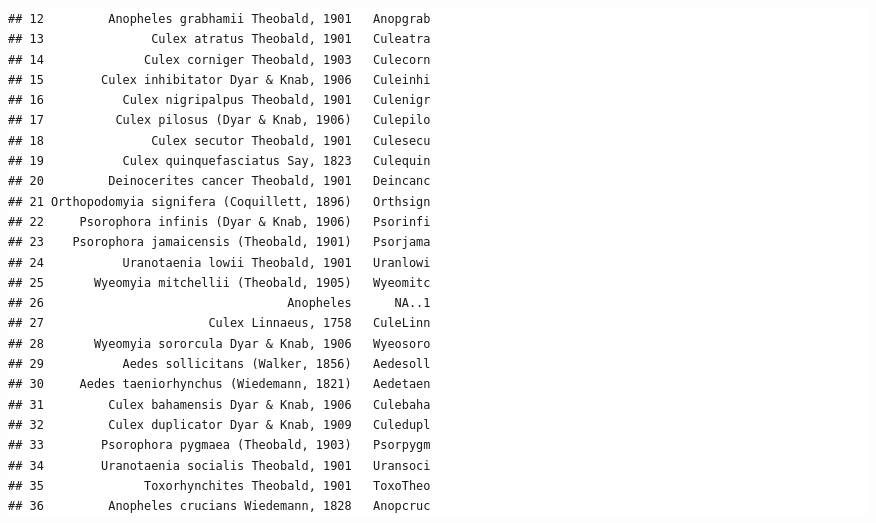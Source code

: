     ## 12         Anopheles grabhamii Theobald, 1901   Anopgrab
    ## 13               Culex atratus Theobald, 1901   Culeatra
    ## 14              Culex corniger Theobald, 1903   Culecorn
    ## 15        Culex inhibitator Dyar & Knab, 1906   Culeinhi
    ## 16           Culex nigripalpus Theobald, 1901   Culenigr
    ## 17          Culex pilosus (Dyar & Knab, 1906)   Culepilo
    ## 18               Culex secutor Theobald, 1901   Culesecu
    ## 19           Culex quinquefasciatus Say, 1823   Culequin
    ## 20         Deinocerites cancer Theobald, 1901   Deincanc
    ## 21 Orthopodomyia signifera (Coquillett, 1896)   Orthsign
    ## 22     Psorophora infinis (Dyar & Knab, 1906)   Psorinfi
    ## 23    Psorophora jamaicensis (Theobald, 1901)   Psorjama
    ## 24           Uranotaenia lowii Theobald, 1901   Uranlowi
    ## 25       Wyeomyia mitchellii (Theobald, 1905)   Wyeomitc
    ## 26                                  Anopheles      NA..1
    ## 27                       Culex Linnaeus, 1758   CuleLinn
    ## 28       Wyeomyia sororcula Dyar & Knab, 1906   Wyeosoro
    ## 29           Aedes sollicitans (Walker, 1856)   Aedesoll
    ## 30     Aedes taeniorhynchus (Wiedemann, 1821)   Aedetaen
    ## 31         Culex bahamensis Dyar & Knab, 1906   Culebaha
    ## 32         Culex duplicator Dyar & Knab, 1909   Culedupl
    ## 33        Psorophora pygmaea (Theobald, 1903)   Psorpygm
    ## 34        Uranotaenia socialis Theobald, 1901   Uransoci
    ## 35              Toxorhynchites Theobald, 1901   ToxoTheo
    ## 36         Anopheles crucians Wiedemann, 1828   Anopcruc
